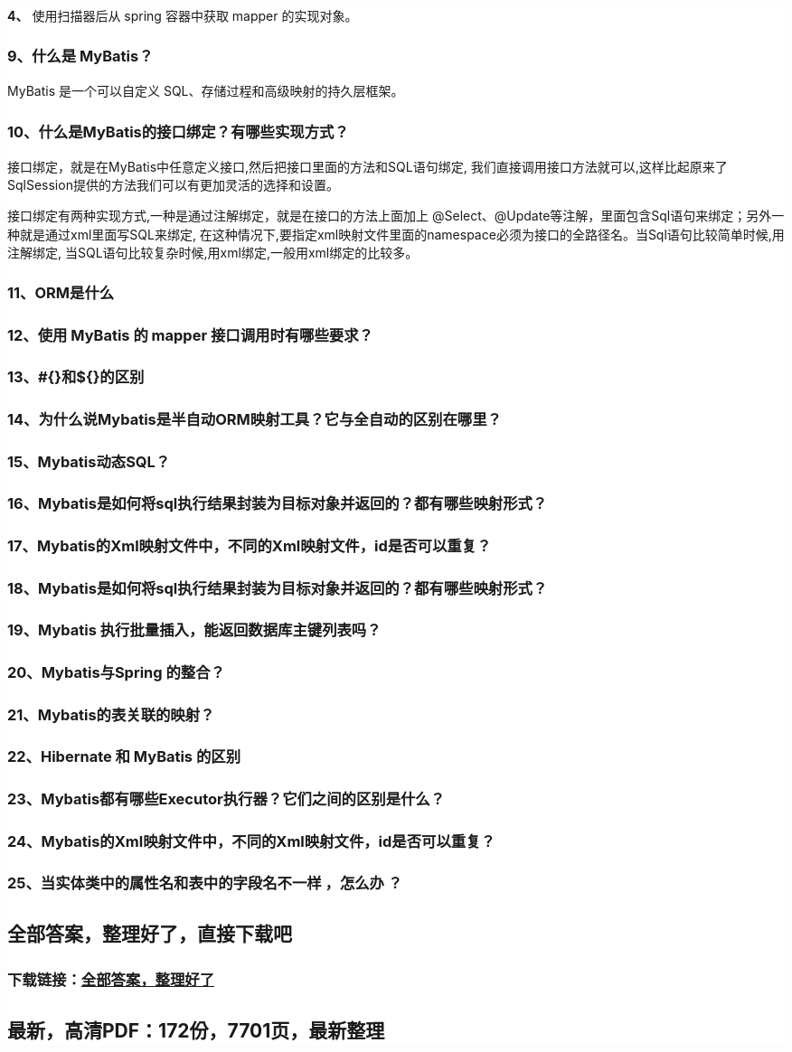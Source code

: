 **4、** 使用扫描器后从 spring 容器中获取 mapper 的实现对象。


### 9、什么是 MyBatis？

MyBatis 是一个可以自定义 SQL、存储过程和高级映射的持久层框架。


### 10、什么是MyBatis的接口绑定？有哪些实现方式？

接口绑定，就是在MyBatis中任意定义接口,然后把接口里面的方法和SQL语句绑定, 我们直接调用接口方法就可以,这样比起原来了SqlSession提供的方法我们可以有更加灵活的选择和设置。

接口绑定有两种实现方式,一种是通过注解绑定，就是在接口的方法上面加上 @Select、@Update等注解，里面包含Sql语句来绑定；另外一种就是通过xml里面写SQL来绑定, 在这种情况下,要指定xml映射文件里面的namespace必须为接口的全路径名。当Sql语句比较简单时候,用注解绑定, 当SQL语句比较复杂时候,用xml绑定,一般用xml绑定的比较多。


### 11、ORM是什么
### 12、使用 MyBatis 的 mapper 接口调用时有哪些要求？
### 13、#{}和${}的区别
### 14、为什么说Mybatis是半自动ORM映射工具？它与全自动的区别在哪里？
### 15、Mybatis动态SQL？
### 16、Mybatis是如何将sql执行结果封装为目标对象并返回的？都有哪些映射形式？
### 17、Mybatis的Xml映射文件中，不同的Xml映射文件，id是否可以重复？
### 18、Mybatis是如何将sql执行结果封装为目标对象并返回的？都有哪些映射形式？
### 19、Mybatis 执行批量插入，能返回数据库主键列表吗？
### 20、Mybatis与Spring 的整合？
### 21、Mybatis的表关联的映射？
### 22、Hibernate 和 MyBatis 的区别
### 23、Mybatis都有哪些Executor执行器？它们之间的区别是什么？
### 24、Mybatis的Xml映射文件中，不同的Xml映射文件，id是否可以重复？
### 25、当实体类中的属性名和表中的字段名不一样 ，怎么办 ？




## 全部答案，整理好了，直接下载吧

### 下载链接：[全部答案，整理好了](https://www.souyunku.com/wp-content/uploads/weixin/githup-weixin-2.png)




## 最新，高清PDF：172份，7701页，最新整理
